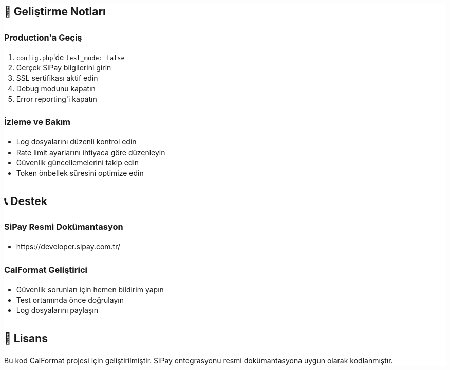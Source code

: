 ## 🔧 Geliştirme Notları

### Production'a Geçiş
1. `config.php`'de `test_mode: false`
2. Gerçek SiPay bilgilerini girin
3. SSL sertifikası aktif edin
4. Debug modunu kapatın
5. Error reporting'i kapatın

### İzleme ve Bakım
- Log dosyalarını düzenli kontrol edin
- Rate limit ayarlarını ihtiyaca göre düzenleyin
- Güvenlik güncellemelerini takip edin
- Token önbellek süresini optimize edin

## 📞 Destek

### SiPay Resmi Dokümantasyon
- https://developer.sipay.com.tr/

### CalFormat Geliştirici
- Güvenlik sorunları için hemen bildirim yapın
- Test ortamında önce doğrulayın
- Log dosyalarını paylaşın

## 📄 Lisans

Bu kod CalFormat projesi için geliştirilmiştir.
SiPay entegrasyonu resmi dokümantasyona uygun olarak kodlanmıştır.
